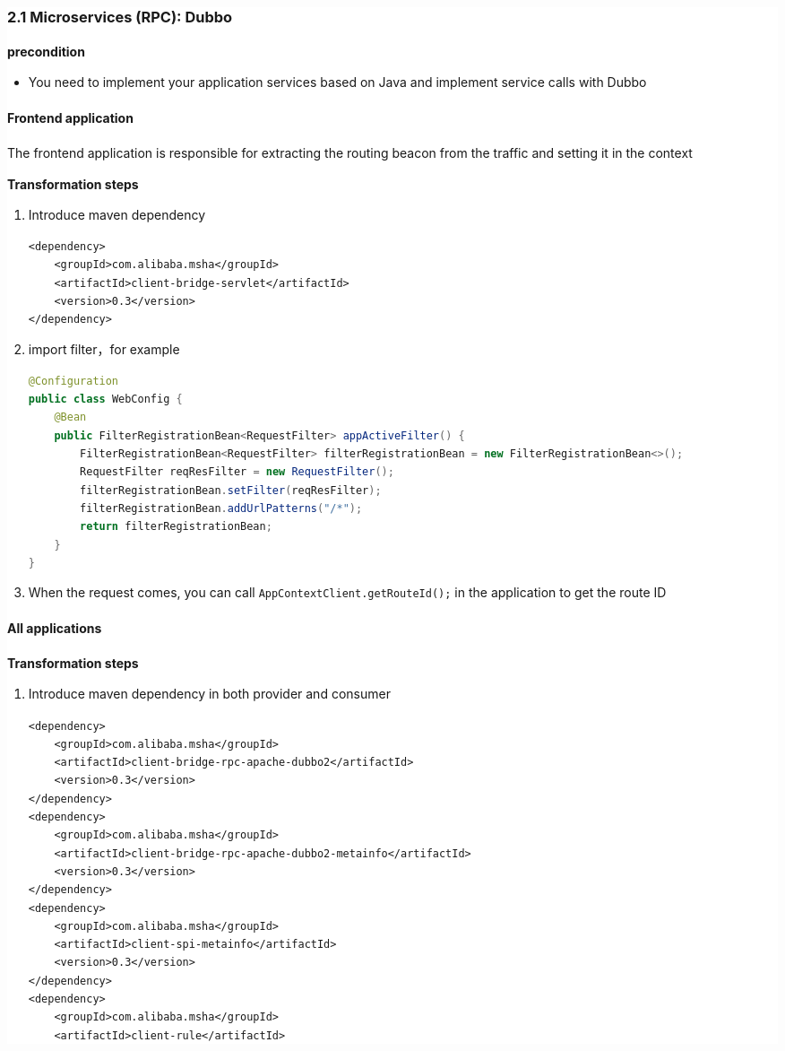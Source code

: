 ### 2.1 Microservices (RPC): Dubbo

**precondition**

- You need to implement your application services based on Java and implement service calls with Dubbo

#### Frontend application

The frontend application is responsible for extracting the routing beacon from the traffic and setting it in the context

**Transformation steps**

1. Introduce maven dependency

    ```
    <dependency>
        <groupId>com.alibaba.msha</groupId>
        <artifactId>client-bridge-servlet</artifactId>
        <version>0.3</version>
    </dependency>
    ```

2. import filter，for example

    ```java
    @Configuration
    public class WebConfig {
        @Bean
        public FilterRegistrationBean<RequestFilter> appActiveFilter() {
            FilterRegistrationBean<RequestFilter> filterRegistrationBean = new FilterRegistrationBean<>();
            RequestFilter reqResFilter = new RequestFilter();
            filterRegistrationBean.setFilter(reqResFilter);
            filterRegistrationBean.addUrlPatterns("/*");
            return filterRegistrationBean;
        }
    }
    ```

3. When the request comes, you can call `AppContextClient.getRouteId();` in the application to get the route ID

#### All applications

**Transformation steps**

1. Introduce maven dependency in both provider and consumer

    ```
    <dependency>
        <groupId>com.alibaba.msha</groupId>
        <artifactId>client-bridge-rpc-apache-dubbo2</artifactId>
        <version>0.3</version>
    </dependency>
    <dependency>
        <groupId>com.alibaba.msha</groupId>
        <artifactId>client-bridge-rpc-apache-dubbo2-metainfo</artifactId>
        <version>0.3</version>
    </dependency>
    <dependency>
        <groupId>com.alibaba.msha</groupId>
        <artifactId>client-spi-metainfo</artifactId>
        <version>0.3</version>
    </dependency>
    <dependency>
        <groupId>com.alibaba.msha</groupId>
        <artifactId>client-rule</artifactId>
